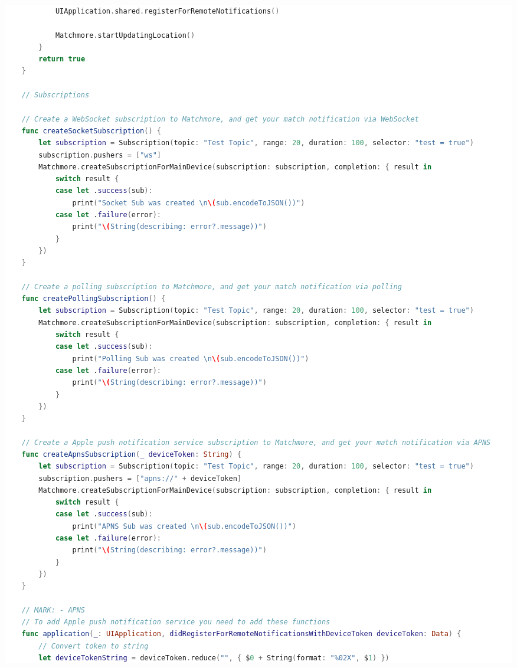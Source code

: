 ```swift
            UIApplication.shared.registerForRemoteNotifications()

            Matchmore.startUpdatingLocation()
        }
        return true
    }

    // Subscriptions

    // Create a WebSocket subscription to Matchmore, and get your match notification via WebSocket
    func createSocketSubscription() {
        let subscription = Subscription(topic: "Test Topic", range: 20, duration: 100, selector: "test = true")
        subscription.pushers = ["ws"]
        Matchmore.createSubscriptionForMainDevice(subscription: subscription, completion: { result in
            switch result {
            case let .success(sub):
                print("Socket Sub was created \n\(sub.encodeToJSON())")
            case let .failure(error):
                print("\(String(describing: error?.message))")
            }
        })
    }

    // Create a polling subscription to Matchmore, and get your match notification via polling
    func createPollingSubscription() {
        let subscription = Subscription(topic: "Test Topic", range: 20, duration: 100, selector: "test = true")
        Matchmore.createSubscriptionForMainDevice(subscription: subscription, completion: { result in
            switch result {
            case let .success(sub):
                print("Polling Sub was created \n\(sub.encodeToJSON())")
            case let .failure(error):
                print("\(String(describing: error?.message))")
            }
        })
    }

    // Create a Apple push notification service subscription to Matchmore, and get your match notification via APNS
    func createApnsSubscription(_ deviceToken: String) {
        let subscription = Subscription(topic: "Test Topic", range: 20, duration: 100, selector: "test = true")
        subscription.pushers = ["apns://" + deviceToken]
        Matchmore.createSubscriptionForMainDevice(subscription: subscription, completion: { result in
            switch result {
            case let .success(sub):
                print("APNS Sub was created \n\(sub.encodeToJSON())")
            case let .failure(error):
                print("\(String(describing: error?.message))")
            }
        })
    }

    // MARK: - APNS
    // To add Apple push notification service you need to add these functions
    func application(_: UIApplication, didRegisterForRemoteNotificationsWithDeviceToken deviceToken: Data) {
        // Convert token to string
        let deviceTokenString = deviceToken.reduce("", { $0 + String(format: "%02X", $1) })
```